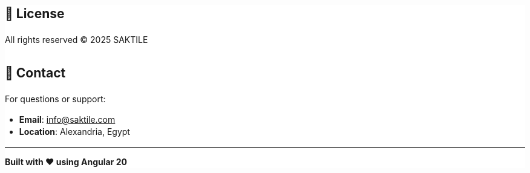 ## 📄 License

All rights reserved © 2025 SAKTILE

## 📧 Contact

For questions or support:
- **Email**: info@saktile.com
- **Location**: Alexandria, Egypt

---

**Built with ❤️ using Angular 20**
